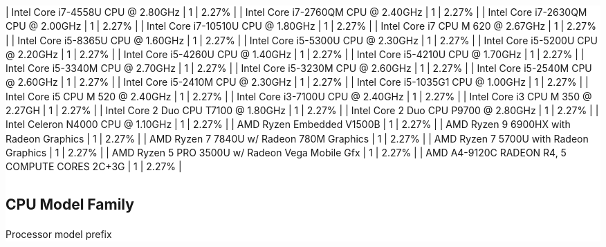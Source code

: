 | Intel Core i7-4558U CPU @ 2.80GHz               | 1         | 2.27%   |
| Intel Core i7-2760QM CPU @ 2.40GHz              | 1         | 2.27%   |
| Intel Core i7-2630QM CPU @ 2.00GHz              | 1         | 2.27%   |
| Intel Core i7-10510U CPU @ 1.80GHz              | 1         | 2.27%   |
| Intel Core i7 CPU M 620 @ 2.67GHz               | 1         | 2.27%   |
| Intel Core i5-8365U CPU @ 1.60GHz               | 1         | 2.27%   |
| Intel Core i5-5300U CPU @ 2.30GHz               | 1         | 2.27%   |
| Intel Core i5-5200U CPU @ 2.20GHz               | 1         | 2.27%   |
| Intel Core i5-4260U CPU @ 1.40GHz               | 1         | 2.27%   |
| Intel Core i5-4210U CPU @ 1.70GHz               | 1         | 2.27%   |
| Intel Core i5-3340M CPU @ 2.70GHz               | 1         | 2.27%   |
| Intel Core i5-3230M CPU @ 2.60GHz               | 1         | 2.27%   |
| Intel Core i5-2540M CPU @ 2.60GHz               | 1         | 2.27%   |
| Intel Core i5-2410M CPU @ 2.30GHz               | 1         | 2.27%   |
| Intel Core i5-1035G1 CPU @ 1.00GHz              | 1         | 2.27%   |
| Intel Core i5 CPU M 520 @ 2.40GHz               | 1         | 2.27%   |
| Intel Core i3-7100U CPU @ 2.40GHz               | 1         | 2.27%   |
| Intel Core i3 CPU M 350 @ 2.27GH                | 1         | 2.27%   |
| Intel Core 2 Duo CPU T7100 @ 1.80GHz            | 1         | 2.27%   |
| Intel Core 2 Duo CPU P9700 @ 2.80GHz            | 1         | 2.27%   |
| Intel Celeron N4000 CPU @ 1.10GHz               | 1         | 2.27%   |
| AMD Ryzen Embedded V1500B                       | 1         | 2.27%   |
| AMD Ryzen 9 6900HX with Radeon Graphics         | 1         | 2.27%   |
| AMD Ryzen 7 7840U w/ Radeon 780M Graphics       | 1         | 2.27%   |
| AMD Ryzen 7 5700U with Radeon Graphics          | 1         | 2.27%   |
| AMD Ryzen 5 PRO 3500U w/ Radeon Vega Mobile Gfx | 1         | 2.27%   |
| AMD A4-9120C RADEON R4, 5 COMPUTE CORES 2C+3G   | 1         | 2.27%   |

CPU Model Family
----------------

Processor model prefix
